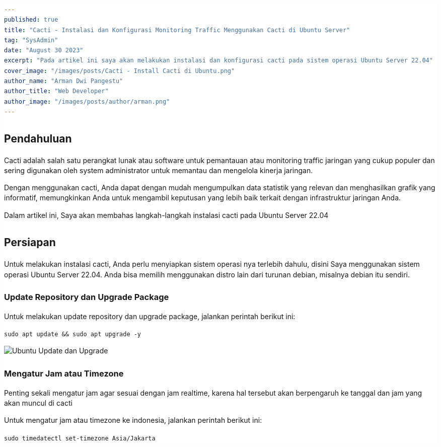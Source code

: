 ```yaml
---
published: true
title: "Cacti - Instalasi dan Konfigurasi Monitoring Traffic Menggunakan Cacti di Ubuntu Server"
tag: "SysAdmin"
date: "August 30 2023"
excerpt: "Pada artikel ini saya akan melakukan instalasi dan konfigurasi cacti pada sistem operasi Ubuntu Server 22.04"
cover_image: "/images/posts/Cacti - Install Cacti di Ubuntu.png"
author_name: "Arman Dwi Pangestu"
author_title: "Web Developer"
author_image: "/images/posts/author/arman.png"
---
```


## Pendahuluan

Cacti adalah salah satu perangkat lunak atau software untuk pemantauan atau monitoring traffic jaringan yang cukup populer dan sering digunakan oleh system administrator untuk memantau dan mengelola kinerja jaringan.

Dengan menggunakan cacti, Anda dapat dengan mudah mengumpulkan data statistik yang relevan dan menghasilkan grafik yang informatif, memungkinkan Anda untuk mengambil keputusan yang lebih baik terkait dengan infrastruktur jaringan Anda.

Dalam artikel ini, Saya akan membahas langkah-langkah instalasi cacti pada Ubuntu Server 22.04

## Persiapan

Untuk melakukan instalasi cacti, Anda perlu menyiapkan sistem operasi nya terlebih dahulu, disini Saya menggunakan sistem operasi Ubuntu Server 22.04. Anda bisa memilih menggunakan distro lain dari turunan debian, misalnya debian itu sendiri.

### Update Repository dan Upgrade Package

Untuk melakukan update repository dan upgrade package, jalankan perintah berikut ini:

```shell
sudo apt update && sudo apt upgrade -y
```

![Ubuntu Update dan Upgrade](${NEXT_PUBLIC_PUBLIC_ASSETS}/ubuntu_install_cacti/ubuntu_update_upgrade.png)

### Mengatur Jam atau Timezone

Penting sekali mengatur jam agar sesuai dengan jam realtime, karena hal tersebut akan berpengaruh ke tanggal dan jam yang akan muncul di cacti

Untuk mengatur jam atau timezone ke indonesia, jalankan perintah berikut ini:

```shell
sudo timedatectl set-timezone Asia/Jakarta
```
